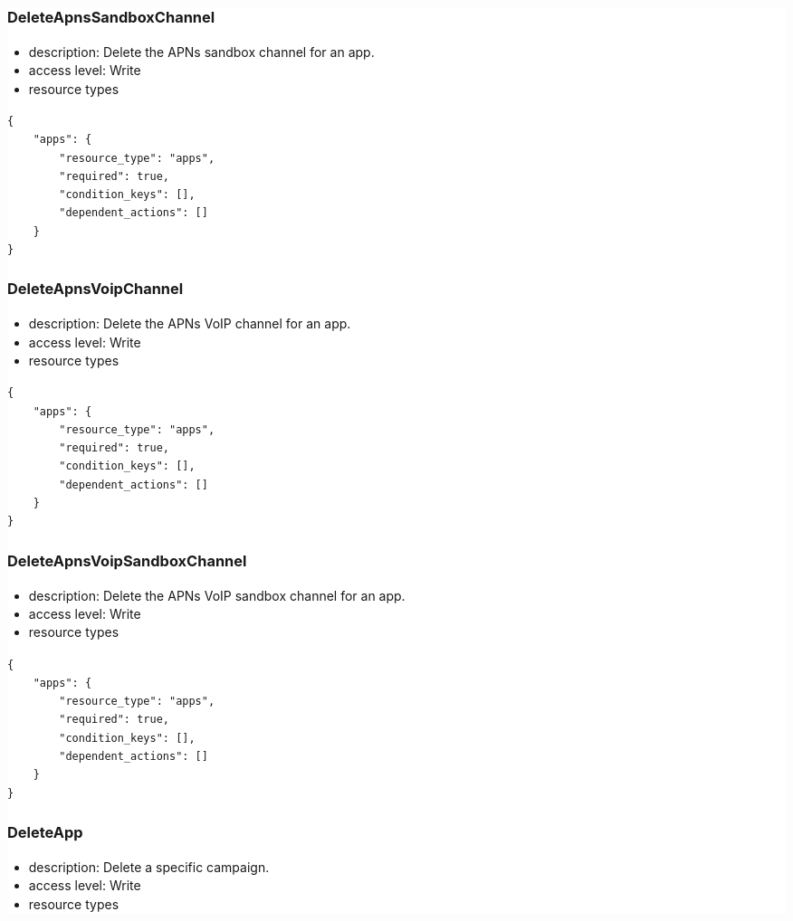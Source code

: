 ### DeleteApnsSandboxChannel

- description: Delete the APNs sandbox channel for an app.
- access level: Write
- resource types

```
{
    "apps": {
        "resource_type": "apps",
        "required": true,
        "condition_keys": [],
        "dependent_actions": []
    }
}
```

### DeleteApnsVoipChannel

- description: Delete the APNs VoIP channel for an app.
- access level: Write
- resource types

```
{
    "apps": {
        "resource_type": "apps",
        "required": true,
        "condition_keys": [],
        "dependent_actions": []
    }
}
```

### DeleteApnsVoipSandboxChannel

- description: Delete the APNs VoIP sandbox channel for an app.
- access level: Write
- resource types

```
{
    "apps": {
        "resource_type": "apps",
        "required": true,
        "condition_keys": [],
        "dependent_actions": []
    }
}
```

### DeleteApp

- description: Delete a specific campaign.
- access level: Write
- resource types
